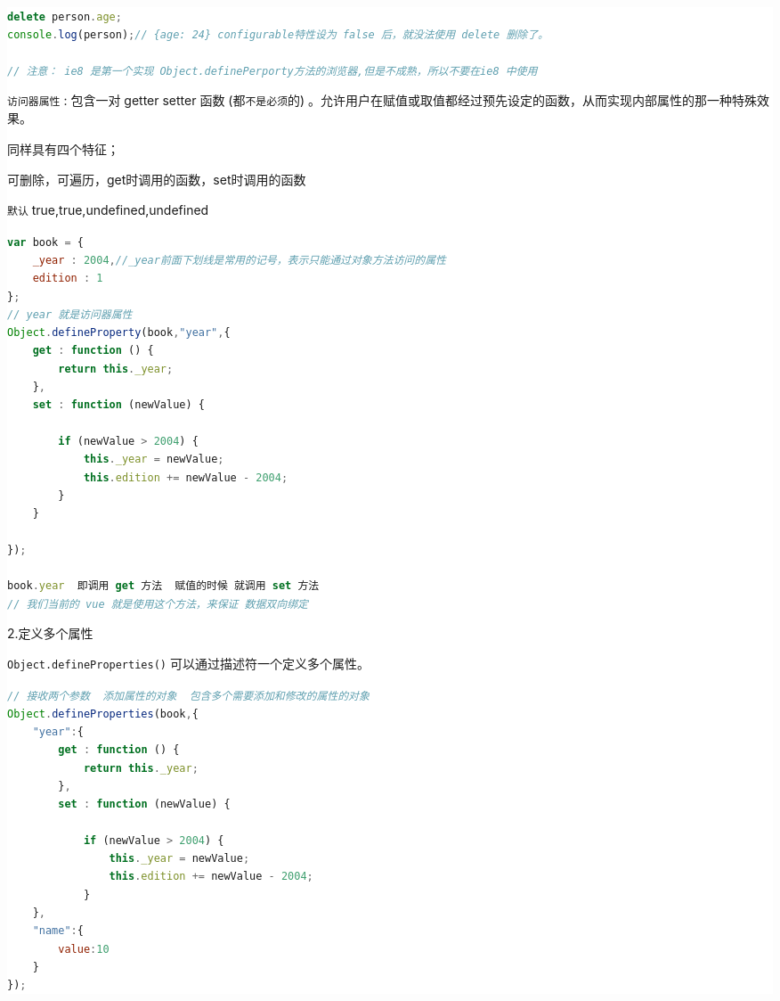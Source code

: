 ```js
delete person.age; 
console.log(person);// {age: 24} configurable特性设为 false 后，就没法使用 delete 删除了。

// 注意： ie8 是第一个实现 Object.definePerporty方法的浏览器,但是不成熟，所以不要在ie8 中使用
```



`访问器属性`   :    包含一对 getter  setter 函数 (都`不是必须`的) 。允许用户在赋值或取值都经过预先设定的函数，从而实现内部属性的那一种特殊效果。

同样具有四个特征；

可删除，可遍历，get时调用的函数，set时调用的函数

`默认`  true,true,undefined,undefined

```js
var book = {
    _year : 2004,//_year前面下划线是常用的记号，表示只能通过对象方法访问的属性
    edition : 1
};
// year 就是访问器属性 
Object.defineProperty(book,"year",{ 
    get : function () {
        return this._year;
    },
    set : function (newValue) {

        if (newValue > 2004) {
            this._year = newValue;
            this.edition += newValue - 2004;
        }
    }

});

book.year  即调用 get 方法  赋值的时候 就调用 set 方法 
// 我们当前的 vue 就是使用这个方法，来保证 数据双向绑定

```

2.定义多个属性

`Object.defineProperties()` 可以通过描述符一个定义多个属性。

```js
// 接收两个参数  添加属性的对象  包含多个需要添加和修改的属性的对象
Object.defineProperties(book,{
    "year":{ 
        get : function () {
            return this._year;
        },
        set : function (newValue) {

            if (newValue > 2004) {
                this._year = newValue;
                this.edition += newValue - 2004;
            }
    },
    "name":{
        value:10
    }
});
```
